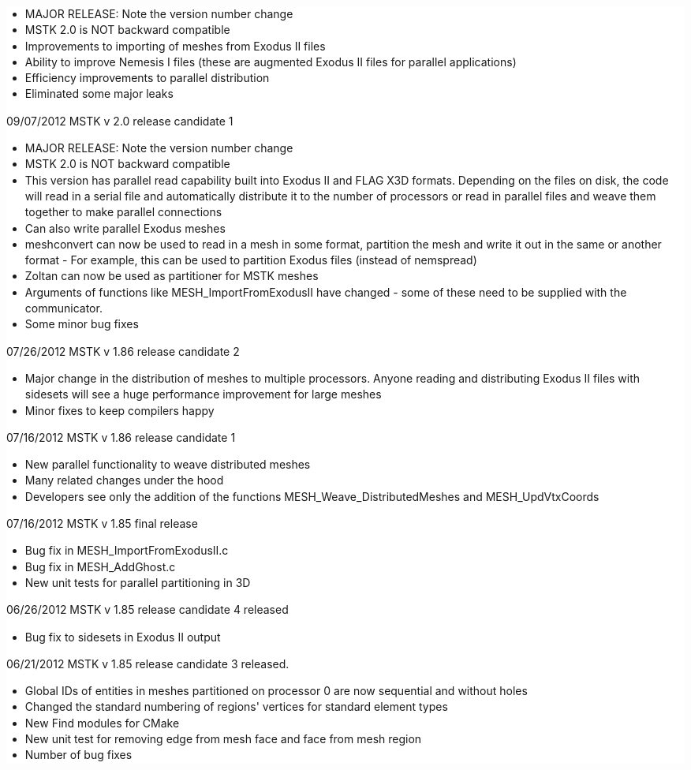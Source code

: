 * MAJOR RELEASE: Note the version number change
* MSTK 2.0 is NOT backward compatible
* Improvements to importing of meshes from Exodus II files
* Ability to improve Nemesis I files (these are augmented Exodus II files for parallel applications)
* Efficiency improvements to parallel distribution
* Eliminated some major leaks

09/07/2012
MSTK v 2.0 release candidate 1

* MAJOR RELEASE: Note the version number change
* MSTK 2.0 is NOT backward compatible
* This version has parallel read capability built into Exodus II and FLAG X3D formats. Depending on the files on disk, the code will read in a serial file and automatically distribute it to the number of processors or read in parallel files and weave them together to make parallel connections
* Can also write parallel Exodus meshes
* meshconvert can now be used to read in a mesh in some format, partition the mesh and write it out in the same or another format - For example, this can be used to partition Exodus files (instead of nemspread)
* Zoltan can now be used as partitioner for MSTK meshes
* Arguments of functions like MESH_ImportFromExodusII have changed - some of these need to be supplied with the communicator.
* Some minor bug fixes

07/26/2012
MSTK v 1.86 release candidate 2

* Major change in the distribution of meshes to multiple processors. Anyone reading and distributing Exodus II files with sidesets will see a huge performance improvement for large meshes
* Minor fixes to keep compilers happy

07/16/2012
MSTK v 1.86 release candidate 1

* New parallel functionality to weave distributed meshes
* Many related changes under the hood
* Developers see only the addition of the functions MESH_Weave_DistributedMeshes
and MESH_UpdVtxCoords

07/16/2012
MSTK v 1.85 final release

* Bug fix in MESH_ImportFromExodusII.c
* Bug fix in MESH_AddGhost.c
* New unit tests for parallel partitioning in 3D

06/26/2012
MSTK v 1.85 release candidate 4 released

* Bug fix to sidesets in Exodus II output

06/21/2012
MSTK v 1.85 release candidate 3 released.

* Global IDs of entities in meshes partitioned on processor 0 are now sequential and without holes
* Changed the standard numbering of regions' vertices for standard element types
* New Find modules for CMake
* New unit test for removing edge from mesh face and face from mesh region
* Number of bug fixes
